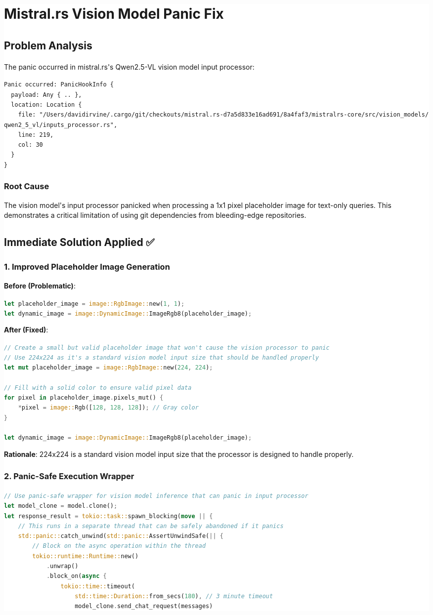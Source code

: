 # Mistral.rs Vision Model Panic Fix

## Problem Analysis

The panic occurred in mistral.rs's Qwen2.5-VL vision model input processor:

```
Panic occurred: PanicHookInfo { 
  payload: Any { .. }, 
  location: Location { 
    file: "/Users/davidirvine/.cargo/git/checkouts/mistral.rs-d7a5d833e16ad691/8a4faf3/mistralrs-core/src/vision_models/qwen2_5_vl/inputs_processor.rs", 
    line: 219, 
    col: 30 
  }
}
```

### Root Cause
The vision model's input processor panicked when processing a 1x1 pixel placeholder image for text-only queries. This demonstrates a critical limitation of using git dependencies from bleeding-edge repositories.

## Immediate Solution Applied ✅

### 1. Improved Placeholder Image Generation
**Before (Problematic)**:
```rust
let placeholder_image = image::RgbImage::new(1, 1);
let dynamic_image = image::DynamicImage::ImageRgb8(placeholder_image);
```

**After (Fixed)**:
```rust
// Create a small but valid placeholder image that won't cause the vision processor to panic
// Use 224x224 as it's a standard vision model input size that should be handled properly
let mut placeholder_image = image::RgbImage::new(224, 224);

// Fill with a solid color to ensure valid pixel data
for pixel in placeholder_image.pixels_mut() {
    *pixel = image::Rgb([128, 128, 128]); // Gray color
}

let dynamic_image = image::DynamicImage::ImageRgb8(placeholder_image);
```

**Rationale**: 224x224 is a standard vision model input size that the processor is designed to handle properly.

### 2. Panic-Safe Execution Wrapper
```rust
// Use panic-safe wrapper for vision model inference that can panic in input processor
let model_clone = model.clone();
let response_result = tokio::task::spawn_blocking(move || {
    // This runs in a separate thread that can be safely abandoned if it panics
    std::panic::catch_unwind(std::panic::AssertUnwindSafe(|| {
        // Block on the async operation within the thread
        tokio::runtime::Runtime::new()
            .unwrap()
            .block_on(async {
                tokio::time::timeout(
                    std::time::Duration::from_secs(180), // 3 minute timeout
                    model_clone.send_chat_request(messages)
```